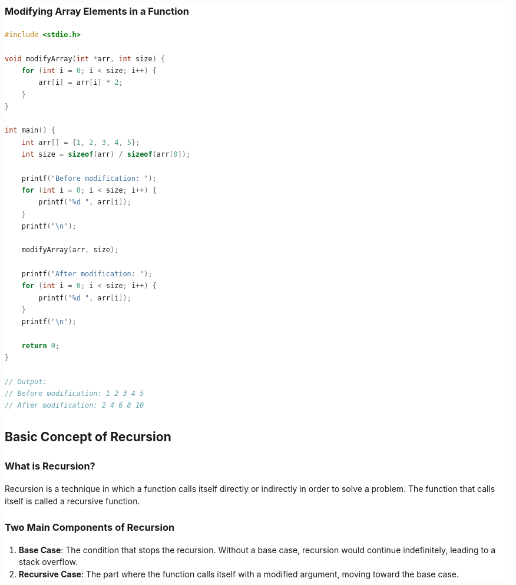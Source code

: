 ### Modifying Array Elements in a Function

```c
#include <stdio.h>

void modifyArray(int *arr, int size) {
    for (int i = 0; i < size; i++) {
        arr[i] = arr[i] * 2;
    }
}

int main() {
    int arr[] = {1, 2, 3, 4, 5};
    int size = sizeof(arr) / sizeof(arr[0]);

    printf("Before modification: ");
    for (int i = 0; i < size; i++) {
        printf("%d ", arr[i]);
    }
    printf("\n");

    modifyArray(arr, size);

    printf("After modification: ");
    for (int i = 0; i < size; i++) {
        printf("%d ", arr[i]);
    }
    printf("\n");

    return 0;
}

// Output:
// Before modification: 1 2 3 4 5
// After modification: 2 4 6 8 10
```

## Basic Concept of Recursion

### What is Recursion?

Recursion is a technique in which a function calls itself directly or indirectly in order to solve a problem. The function that calls itself is called a recursive function.

### Two Main Components of Recursion

1. **Base Case**: The condition that stops the recursion. Without a base case, recursion would continue indefinitely, leading to a stack overflow.
2. **Recursive Case**: The part where the function calls itself with a modified argument, moving toward the base case.
